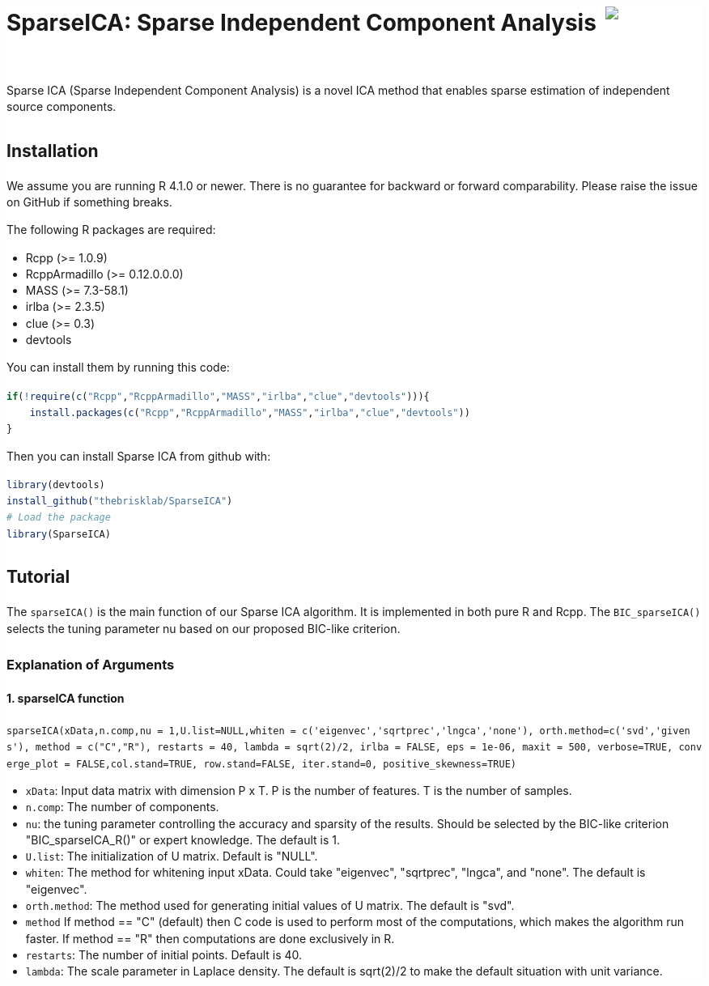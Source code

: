 SparseICA: Sparse Independent Component Analysis <img src="fig/sticker.png" width="120" align="right" />
===================================================

<br>

Sparse ICA (Sparse Independent Component Analysis) is a novel ICA method that enables sparse estimation of independent source components.

## Installation

We assume you are running R 4.1.0 or newer. There is no guarantee for backward or forward comparability. Please raise the issue on GitHub if something breaks.

The following R packages are required:

- Rcpp (>= 1.0.9)
- RcppArmadillo (>= 0.12.0.0.0)
- MASS (>= 7.3-58.1)
- irlba (>= 2.3.5)
- clue (>= 0.3)
- devtools

You can install them by running this code:

```r
if(!require(c("Rcpp","RcppArmadillo","MASS","irlba","clue","devtools"))){
    install.packages(c("Rcpp","RcppArmadillo","MASS","irlba","clue","devtools"))
}
```

Then you can install Sparse ICA from github with:

``` r
library(devtools)
install_github("thebrisklab/SparseICA")
# Load the package
library(SparseICA)
```

## Tutorial

The `sparseICA()` is the main function of our Sparse ICA algorithm. It is implemented in both pure R and Rcpp.
The `BIC_sparseICA()` selects the tuning parameter nu based on our proposed BIC-like criterion.     

### Explanation of Arguments  
#### 1. sparseICA function
```
sparseICA(xData,n.comp,nu = 1,U.list=NULL,whiten = c('eigenvec','sqrtprec','lngca','none'), orth.method=c('svd','givens'), method = c("C","R"), restarts = 40, lambda = sqrt(2)/2, irlba = FALSE, eps = 1e-06, maxit = 500, verbose=TRUE, converge_plot = FALSE,col.stand=TRUE, row.stand=FALSE, iter.stand=0, positive_skewness=TRUE)
```
- `xData`: Input data matrix with dimension P x T. P is the number of features. T is the number of samples.
- `n.comp`: The number of components.
- `nu`: the tuning parameter controlling the accuracy and sparsity of the results. Should be selected by the BIC-like criterion "BIC_sparseICA_R()" or expert knowledge. The default is 1.
- `U.list`: The initialization of U matrix. Default is "NULL".
- `whiten`: The method for whitening input xData. Could take "eigenvec", "sqrtprec", "lngca", and "none". The default is "eigenvec".
- `orth.method`: The method used for generating initial values of U matrix. The default is "svd".
- `method` If method == "C" (default) then C code is used to perform most of the computations, which makes the algorithm run faster. If method == "R" then computations are done exclusively in R.
- `restarts`: The number of initial points. Default is 40.
- `lambda`: The scale parameter in Laplace density. The default is sqrt(2)/2 to make the default situation with unit variance.